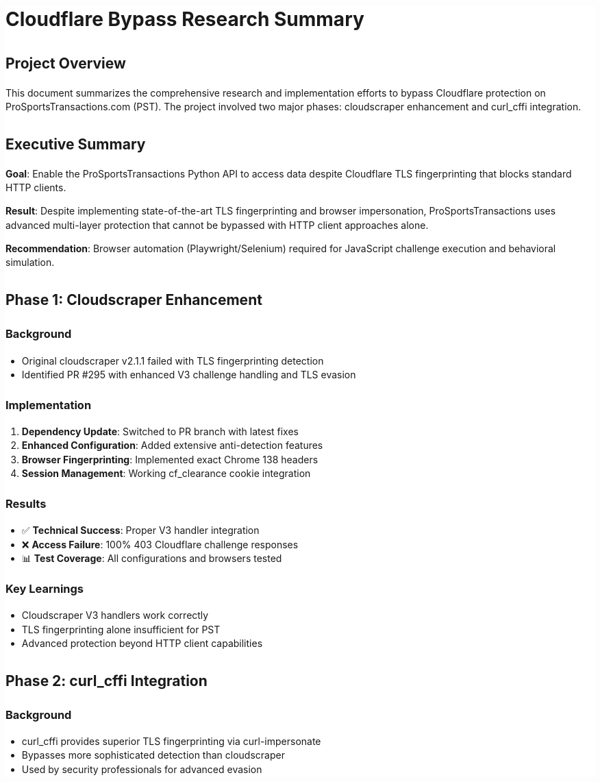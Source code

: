 # Cloudflare Bypass Research Summary

## Project Overview

This document summarizes the comprehensive research and implementation efforts to bypass Cloudflare protection on ProSportsTransactions.com (PST). The project involved two major phases: cloudscraper enhancement and curl_cffi integration.

## Executive Summary

**Goal**: Enable the ProSportsTransactions Python API to access data despite Cloudflare TLS fingerprinting that blocks standard HTTP clients.

**Result**: Despite implementing state-of-the-art TLS fingerprinting and browser impersonation, ProSportsTransactions uses advanced multi-layer protection that cannot be bypassed with HTTP client approaches alone.

**Recommendation**: Browser automation (Playwright/Selenium) required for JavaScript challenge execution and behavioral simulation.

## Phase 1: Cloudscraper Enhancement

### Background
- Original cloudscraper v2.1.1 failed with TLS fingerprinting detection
- Identified PR #295 with enhanced V3 challenge handling and TLS evasion

### Implementation
1. **Dependency Update**: Switched to PR branch with latest fixes
2. **Enhanced Configuration**: Added extensive anti-detection features
3. **Browser Fingerprinting**: Implemented exact Chrome 138 headers
4. **Session Management**: Working cf_clearance cookie integration

### Results
- ✅ **Technical Success**: Proper V3 handler integration
- ❌ **Access Failure**: 100% 403 Cloudflare challenge responses
- 📊 **Test Coverage**: All configurations and browsers tested

### Key Learnings
- Cloudscraper V3 handlers work correctly
- TLS fingerprinting alone insufficient for PST
- Advanced protection beyond HTTP client capabilities

## Phase 2: curl_cffi Integration

### Background
- curl_cffi provides superior TLS fingerprinting via curl-impersonate
- Bypasses more sophisticated detection than cloudscraper
- Used by security professionals for advanced evasion
